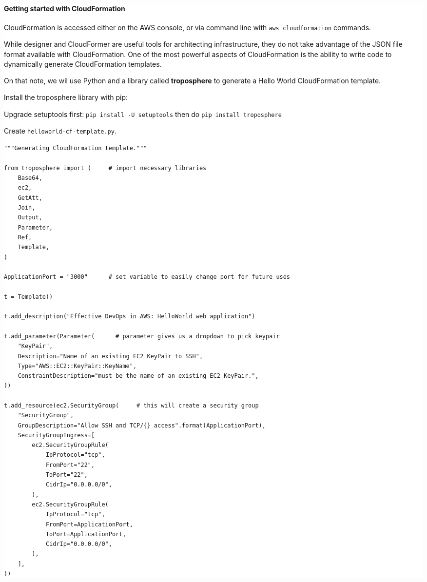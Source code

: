 #### Getting started with CloudFormation

CloudFormation is accessed either on the AWS console, or via command line with `aws cloudformation` commands.

While designer and CloudFormer are useful tools for architecting infrastructure, they do not take advantage of the JSON file format available with CloudFormation. One of the most powerful aspects of CloudFormation is the ability to write code to dynamically generate CloudFormation templates.

On that note, we wil use Python and a library called **troposphere** to generate a Hello World CloudFormation template.

Install the troposphere library with pip:

Upgrade setuptools first:  `pip install -U setuptools` then do `pip install troposphere`

Create `helloworld-cf-template.py`.

    """Generating CloudFormation template."""

    from troposphere import (     # import necessary libraries
        Base64,
        ec2,
        GetAtt,
        Join,
        Output,
        Parameter,
        Ref,
        Template,
    )

    ApplicationPort = "3000"      # set variable to easily change port for future uses

    t = Template()

    t.add_description("Effective DevOps in AWS: HelloWorld web application")

    t.add_parameter(Parameter(      # parameter gives us a dropdown to pick keypair
        "KeyPair",
        Description="Name of an existing EC2 KeyPair to SSH",
        Type="AWS::EC2::KeyPair::KeyName",
        ConstraintDescription="must be the name of an existing EC2 KeyPair.",
    ))

    t.add_resource(ec2.SecurityGroup(     # this will create a security group
        "SecurityGroup",
        GroupDescription="Allow SSH and TCP/{} access".format(ApplicationPort),
        SecurityGroupIngress=[
            ec2.SecurityGroupRule(
                IpProtocol="tcp",
                FromPort="22",
                ToPort="22",
                CidrIp="0.0.0.0/0",
            ),
            ec2.SecurityGroupRule(
                IpProtocol="tcp",
                FromPort=ApplicationPort,
                ToPort=ApplicationPort,
                CidrIp="0.0.0.0/0",
            ),
        ],
    ))
